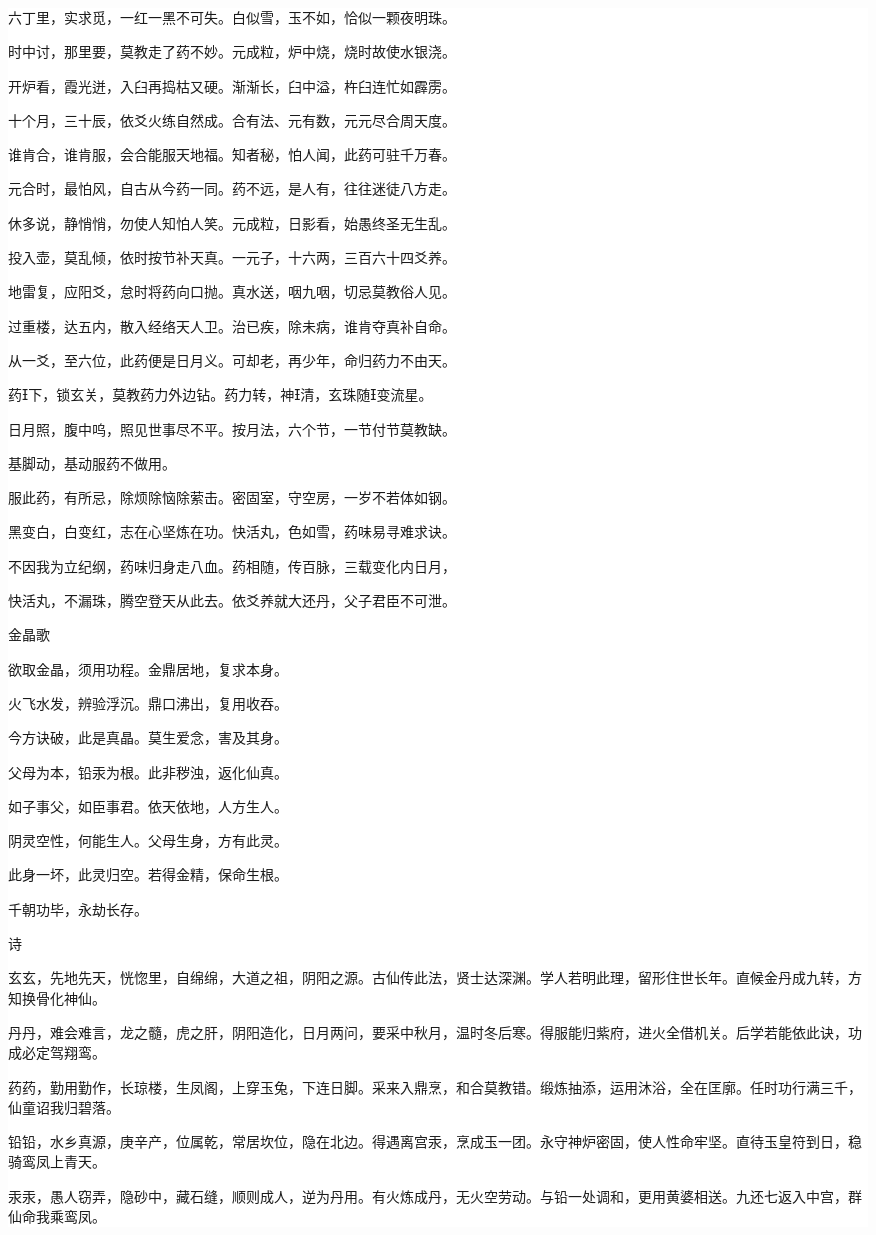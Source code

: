 六丁里，实求觅，一红一黑不可失。白似雪，玉不如，恰似一颗夜明珠。  

时中讨，那里要，莫教走了药不妙。元成粒，炉中烧，烧时故使水银浇。  

开炉看，霞光迸，入臼再捣枯又硬。渐渐长，臼中溢，杵臼连忙如霹雳。  

十个月，三十辰，依爻火练自然成。合有法、元有数，元元尽合周天度。  

谁肯合，谁肯服，会合能服天地福。知者秘，怕人闻，此药可驻千万春。  

元合时，最怕风，自古从今药一同。药不远，是人有，往往迷徒八方走。  

休多说，静悄悄，勿使人知怕人笑。元成粒，日影看，始愚终圣无生乱。  

投入壶，莫乱倾，依时按节补天真。一元子，十六两，三百六十四爻养。  

地雷复，应阳爻，怠时将药向口抛。真水送，咽九咽，切忌莫教俗人见。  

过重楼，达五内，散入经络天人卫。治已疾，除未病，谁肯夺真补自命。  

从一爻，至六位，此药便是日月义。可却老，再少年，命归药力不由天。  

药下，锁玄关，莫教药力外边钻。药力转，神清，玄珠随变流星。  

日月照，腹中呜，照见世事尽不平。按月法，六个节，一节付节莫教缺。  

基脚动，基动服药不做用。  

服此药，有所忌，除烦除恼除萦击。密固室，守空房，一岁不若体如钢。  

黑变白，白变红，志在心坚炼在功。快活丸，色如雪，药味易寻难求诀。  

不因我为立纪纲，药味归身走八血。药相随，传百脉，三载变化内日月，  

快活丸，不漏珠，腾空登天从此去。依爻养就大还丹，父子君臣不可泄。  

金晶歌  

欲取金晶，须用功程。金鼎居地，复求本身。  

火飞水发，辨验浮沉。鼎口沸出，复用收吞。  

今方诀破，此是真晶。莫生爱念，害及其身。  

父母为本，铅汞为根。此非秽浊，返化仙真。  

如子事父，如臣事君。依天依地，人方生人。  

阴灵空性，何能生人。父母生身，方有此灵。  

此身一坏，此灵归空。若得金精，保命生根。  

千朝功毕，永劫长存。  

诗  

玄玄，先地先天，恍惚里，自绵绵，大道之祖，阴阳之源。古仙传此法，贤士达深渊。学人若明此理，留形住世长年。直候金丹成九转，方知换骨化神仙。  

丹丹，难会难言，龙之髓，虎之肝，阴阳造化，日月两问，要采中秋月，温时冬后寒。得服能归紫府，进火全借机关。后学若能依此诀，功成必定驾翔鸾。  

药药，勤用勤作，长琼楼，生凤阁，上穿玉兔，下连日脚。采来入鼎烹，和合莫教错。缎炼抽添，运用沐浴，全在匡廓。任时功行满三千，仙童诏我归碧落。  

铅铅，水乡真源，庚辛产，位属乾，常居坎位，隐在北边。得遇离宫汞，烹成玉一团。永守神炉密固，使人性命牢坚。直待玉皇符到日，稳骑鸾凤上青天。  

汞汞，愚人窃弄，隐砂中，藏石缝，顺则成人，逆为丹用。有火炼成丹，无火空劳动。与铅一处调和，更用黄婆相送。九还七返入中宫，群仙命我乘鸾凤。  
